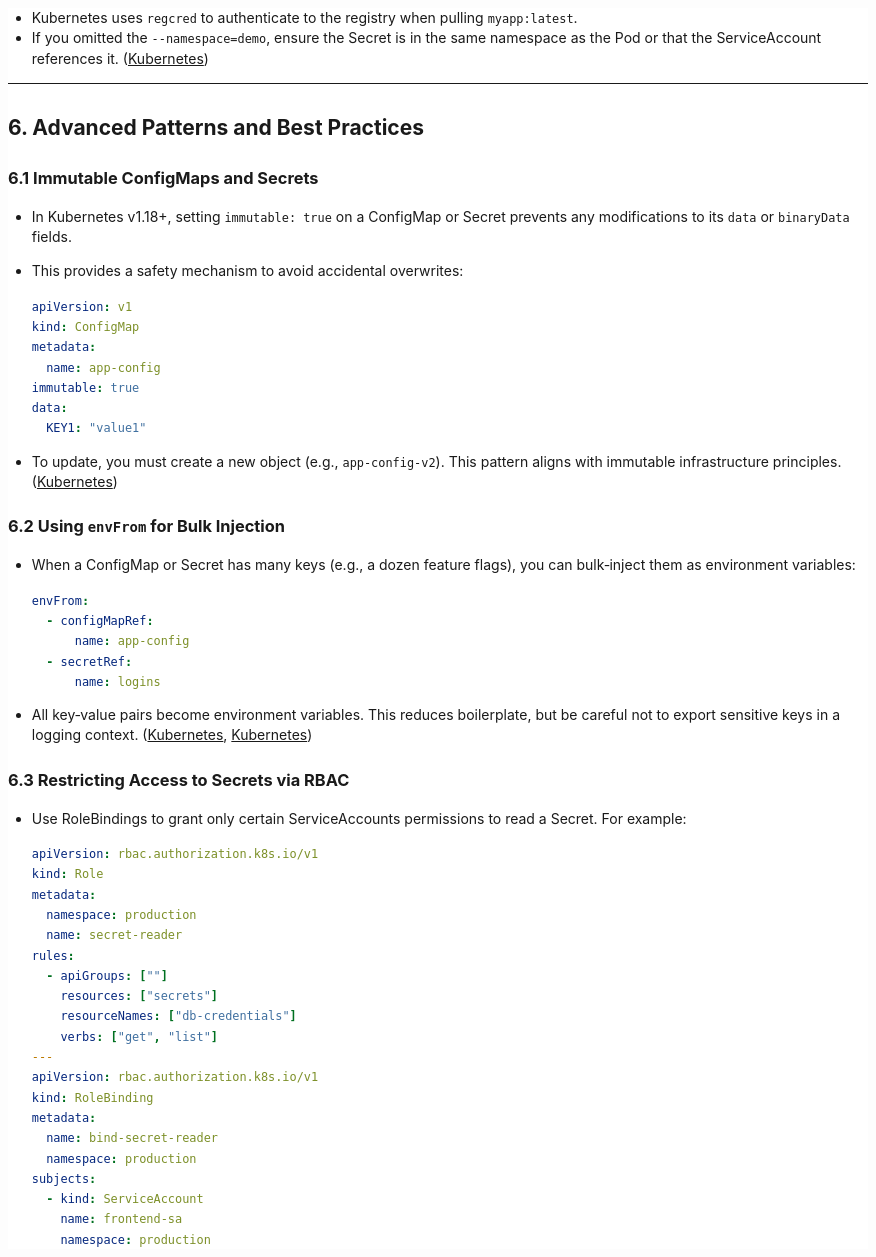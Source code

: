 * Kubernetes uses `regcred` to authenticate to the registry when pulling `myapp:latest`.
* If you omitted the `--namespace=demo`, ensure the Secret is in the same namespace as the Pod or that the ServiceAccount references it. ([Kubernetes][3])

---

## 6. Advanced Patterns and Best Practices

### 6.1 Immutable ConfigMaps and Secrets

* In Kubernetes v1.18+, setting `immutable: true` on a ConfigMap or Secret prevents any modifications to its `data` or `binaryData` fields.
* This provides a safety mechanism to avoid accidental overwrites:

  ```yaml
  apiVersion: v1
  kind: ConfigMap
  metadata:
    name: app-config
  immutable: true
  data:
    KEY1: "value1"
  ```
* To update, you must create a new object (e.g., `app-config-v2`). This pattern aligns with immutable infrastructure principles. ([Kubernetes][2])

### 6.2 Using `envFrom` for Bulk Injection

* When a ConfigMap or Secret has many keys (e.g., a dozen feature flags), you can bulk‐inject them as environment variables:

  ```yaml
  envFrom:
    - configMapRef:
        name: app-config
    - secretRef:
        name: logins
  ```
* All key‐value pairs become environment variables. This reduces boilerplate, but be careful not to export sensitive keys in a logging context. ([Kubernetes][2], [Kubernetes][3])

### 6.3 Restricting Access to Secrets via RBAC

* Use RoleBindings to grant only certain ServiceAccounts permissions to read a Secret. For example:

  ```yaml
  apiVersion: rbac.authorization.k8s.io/v1
  kind: Role
  metadata:
    namespace: production
    name: secret-reader
  rules:
    - apiGroups: [""]
      resources: ["secrets"]
      resourceNames: ["db-credentials"]
      verbs: ["get", "list"]
  ---
  apiVersion: rbac.authorization.k8s.io/v1
  kind: RoleBinding
  metadata:
    name: bind-secret-reader
    namespace: production
  subjects:
    - kind: ServiceAccount
      name: frontend-sa
      namespace: production
  ```

[1]: https://kubernetes.io/docs/concepts/configuration/overview/?utm_source=chatgpt.com "Configuration Best Practices - Kubernetes"
[2]: https://kubernetes.io/docs/concepts/configuration/configmap/?utm_source=chatgpt.com "ConfigMaps - Kubernetes"
[3]: https://kubernetes.io/docs/concepts/configuration/secret/?utm_source=chatgpt.com "Secrets | Kubernetes"
[4]: https://kubernetes.io/docs/reference/kubectl/generated/kubectl_create/kubectl_create_configmap/?utm_source=chatgpt.com "kubectl create configmap - Kubernetes"
[5]: https://kubernetes.io/docs/tasks/configmap-secret/managing-secret-using-kubectl/?utm_source=chatgpt.com "Managing Secrets using kubectl - Kubernetes"
[6]: https://kubernetes.io/docs/tasks/configmap-secret/managing-secret-using-config-file/?utm_source=chatgpt.com "Managing Secrets using Configuration File - Kubernetes"
[7]: https://kubernetes.io/docs/concepts/security/secrets-good-practices/?utm_source=chatgpt.com "Good practices for Kubernetes Secrets"
[8]: https://kubernetes.io/docs/tasks/configure-pod-container/configure-pod-configmap/?utm_source=chatgpt.com "Configure a Pod to Use a ConfigMap - Kubernetes"
[9]: https://kubernetes.io/docs/tutorials/configuration/updating-configuration-via-a-configmap/?utm_source=chatgpt.com "Updating Configuration via a ConfigMap - Kubernetes"
[1]: https://kubernetes.io/docs/concepts/configuration/liveness-readiness-startup-probes/?utm_source=chatgpt.com "Liveness, Readiness, and Startup Probes - Kubernetes"
[2]: https://kubernetes.io/docs/tasks/configure-pod-container/configure-liveness-readiness-startup-probes/?utm_source=chatgpt.com "Configure Liveness, Readiness and Startup Probes - Kubernetes"
[3]: https://kubernetes.io/docs/concepts/configuration/manage-resources-containers/?utm_source=chatgpt.com "Resource Management for Pods and Containers - Kubernetes"
[4]: https://kubernetes.io/docs/concepts/policy/limit-range/?utm_source=chatgpt.com "Limit Ranges | Kubernetes"
[5]: https://kubernetes.io/docs/concepts/policy/?utm_source=chatgpt.com "Policies | Kubernetes"
[6]: https://kubernetes.io/docs/concepts/workloads/pods/pod-lifecycle/?utm_source=chatgpt.com "Pod Lifecycle - Kubernetes"
[1]: https://kubernetes.io/docs/concepts/workloads/autoscaling/?utm_source=chatgpt.com "Autoscaling Workloads - Kubernetes"
[2]: https://kubernetes.io/docs/concepts/cluster-administration/node-autoscaling/?utm_source=chatgpt.com "Node Autoscaling | Kubernetes"
[3]: https://kubernetes.io/docs/concepts/workloads/?utm_source=chatgpt.com "Workloads - Kubernetes"
[4]: https://kubernetes.io/docs/tasks/run-application/horizontal-pod-autoscale/?utm_source=chatgpt.com "Horizontal Pod Autoscaling - Kubernetes"